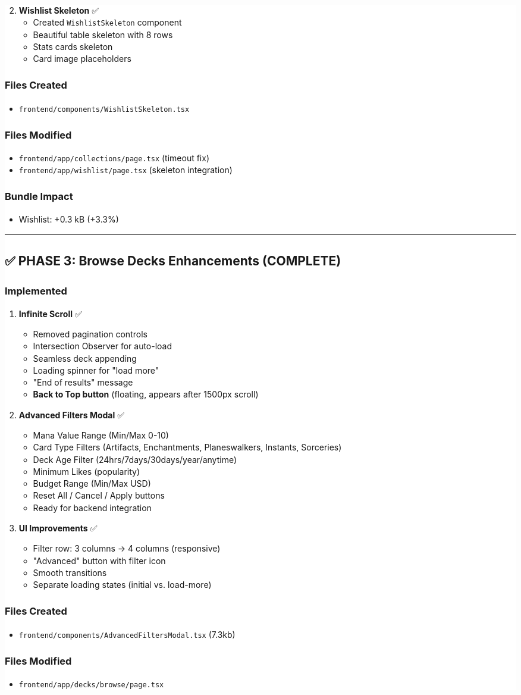 2. **Wishlist Skeleton** ✅
   - Created `WishlistSkeleton` component
   - Beautiful table skeleton with 8 rows
   - Stats cards skeleton
   - Card image placeholders

### Files Created
- `frontend/components/WishlistSkeleton.tsx`

### Files Modified
- `frontend/app/collections/page.tsx` (timeout fix)
- `frontend/app/wishlist/page.tsx` (skeleton integration)

### Bundle Impact
- Wishlist: +0.3 kB (+3.3%)

---

## ✅ PHASE 3: Browse Decks Enhancements (COMPLETE)

### Implemented
1. **Infinite Scroll** ✅
   - Removed pagination controls
   - Intersection Observer for auto-load
   - Seamless deck appending
   - Loading spinner for "load more"
   - "End of results" message
   - **Back to Top button** (floating, appears after 1500px scroll)

2. **Advanced Filters Modal** ✅
   - Mana Value Range (Min/Max 0-10)
   - Card Type Filters (Artifacts, Enchantments, Planeswalkers, Instants, Sorceries)
   - Deck Age Filter (24hrs/7days/30days/year/anytime)
   - Minimum Likes (popularity)
   - Budget Range (Min/Max USD)
   - Reset All / Cancel / Apply buttons
   - Ready for backend integration

3. **UI Improvements** ✅
   - Filter row: 3 columns → 4 columns (responsive)
   - "Advanced" button with filter icon
   - Smooth transitions
   - Separate loading states (initial vs. load-more)

### Files Created
- `frontend/components/AdvancedFiltersModal.tsx` (7.3kb)

### Files Modified
- `frontend/app/decks/browse/page.tsx`
